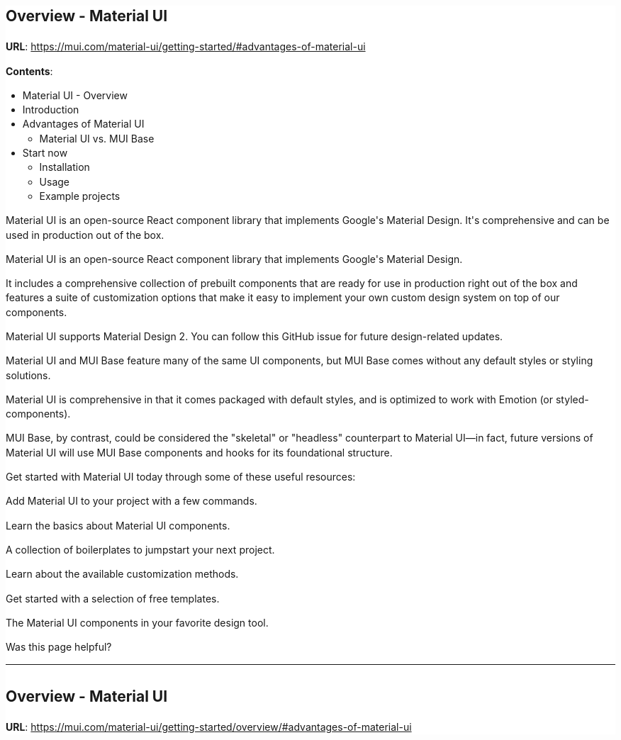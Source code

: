 
## Overview - Material UI

**URL**: https://mui.com/material-ui/getting-started/#advantages-of-material-ui

**Contents**:
- Material UI - Overview
- Introduction
- Advantages of Material UI
  - Material UI vs. MUI Base
- Start now
  - Installation
  - Usage
  - Example projects

Material UI is an open-source React component library that implements Google's Material Design. It's comprehensive and can be used in production out of the box.

Material UI is an open-source React component library that implements Google's Material Design.

It includes a comprehensive collection of prebuilt components that are ready for use in production right out of the box and features a suite of customization options that make it easy to implement your own custom design system on top of our components.

Material UI supports Material Design 2. You can follow this GitHub issue for future design-related updates.

Material UI and MUI Base feature many of the same UI components, but MUI Base comes without any default styles or styling solutions.

Material UI is comprehensive in that it comes packaged with default styles, and is optimized to work with Emotion (or styled-components).

MUI Base, by contrast, could be considered the "skeletal" or "headless" counterpart to Material UI—in fact, future versions of Material UI will use MUI Base components and hooks for its foundational structure.

Get started with Material UI today through some of these useful resources:

Add Material UI to your project with a few commands.

Learn the basics about Material UI components.

A collection of boilerplates to jumpstart your next project.

Learn about the available customization methods.

Get started with a selection of free templates.

The Material UI components in your favorite design tool.

Was this page helpful?

---

## Overview - Material UI

**URL**: https://mui.com/material-ui/getting-started/overview/#advantages-of-material-ui
